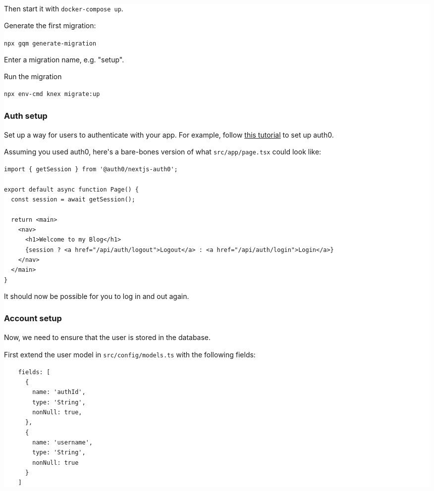```
```

Then start it with `docker-compose up`.

Generate the first migration:

```
npx gqm generate-migration
```

Enter a migration name, e.g. "setup".


Run the migration

```
npx env-cmd knex migrate:up
```

### Auth setup

Set up a way for users to authenticate with your app.
For example, follow [this tutorial](https://auth0.com/docs/quickstart/webapp/nextjs/01-login) to set up auth0.

Assuming you used auth0, here's a bare-bones version of what `src/app/page.tsx` could look like:

```
import { getSession } from '@auth0/nextjs-auth0';

export default async function Page() {
  const session = await getSession();

  return <main>
    <nav>
      <h1>Welcome to my Blog</h1>
      {session ? <a href="/api/auth/logout">Logout</a> : <a href="/api/auth/login">Login</a>}
    </nav>
  </main>
}
```

It should now be possible for you to log in and out again.

### Account setup 

Now, we need to ensure that the user is stored in the database.

First extend the user model in `src/config/models.ts` with the following fields:

```
    fields: [
      {
        name: 'authId',
        type: 'String',
        nonNull: true,
      },
      {
        name: 'username',
        type: 'String',
        nonNull: true
      }
    ]
```
